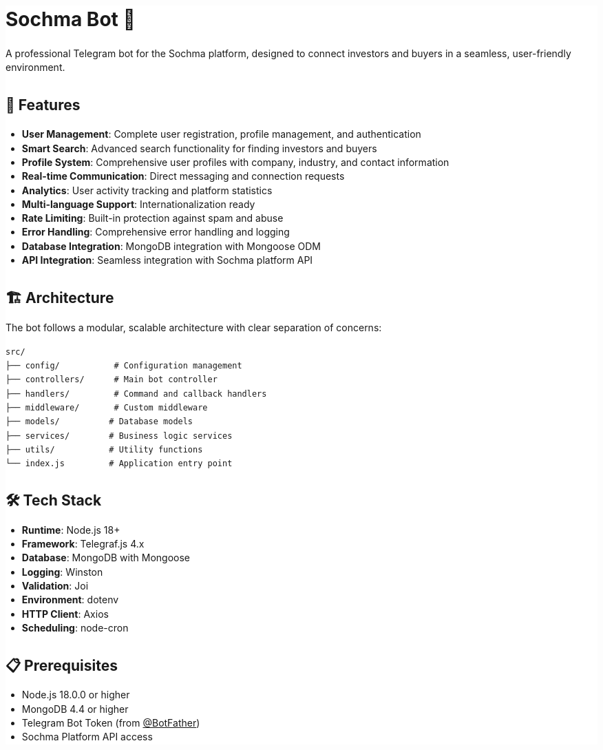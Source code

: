 # Sochma Bot 🤖

A professional Telegram bot for the Sochma platform, designed to connect investors and buyers in a seamless, user-friendly environment.

## 🚀 Features

- **User Management**: Complete user registration, profile management, and authentication
- **Smart Search**: Advanced search functionality for finding investors and buyers
- **Profile System**: Comprehensive user profiles with company, industry, and contact information
- **Real-time Communication**: Direct messaging and connection requests
- **Analytics**: User activity tracking and platform statistics
- **Multi-language Support**: Internationalization ready
- **Rate Limiting**: Built-in protection against spam and abuse
- **Error Handling**: Comprehensive error handling and logging
- **Database Integration**: MongoDB integration with Mongoose ODM
- **API Integration**: Seamless integration with Sochma platform API

## 🏗️ Architecture

The bot follows a modular, scalable architecture with clear separation of concerns:

```
src/
├── config/           # Configuration management
├── controllers/      # Main bot controller
├── handlers/         # Command and callback handlers
├── middleware/       # Custom middleware
├── models/          # Database models
├── services/        # Business logic services
├── utils/           # Utility functions
└── index.js         # Application entry point
```

## 🛠️ Tech Stack

- **Runtime**: Node.js 18+
- **Framework**: Telegraf.js 4.x
- **Database**: MongoDB with Mongoose
- **Logging**: Winston
- **Validation**: Joi
- **Environment**: dotenv
- **HTTP Client**: Axios
- **Scheduling**: node-cron

## 📋 Prerequisites

- Node.js 18.0.0 or higher
- MongoDB 4.4 or higher
- Telegram Bot Token (from [@BotFather](https://t.me/botfather))
- Sochma Platform API access
